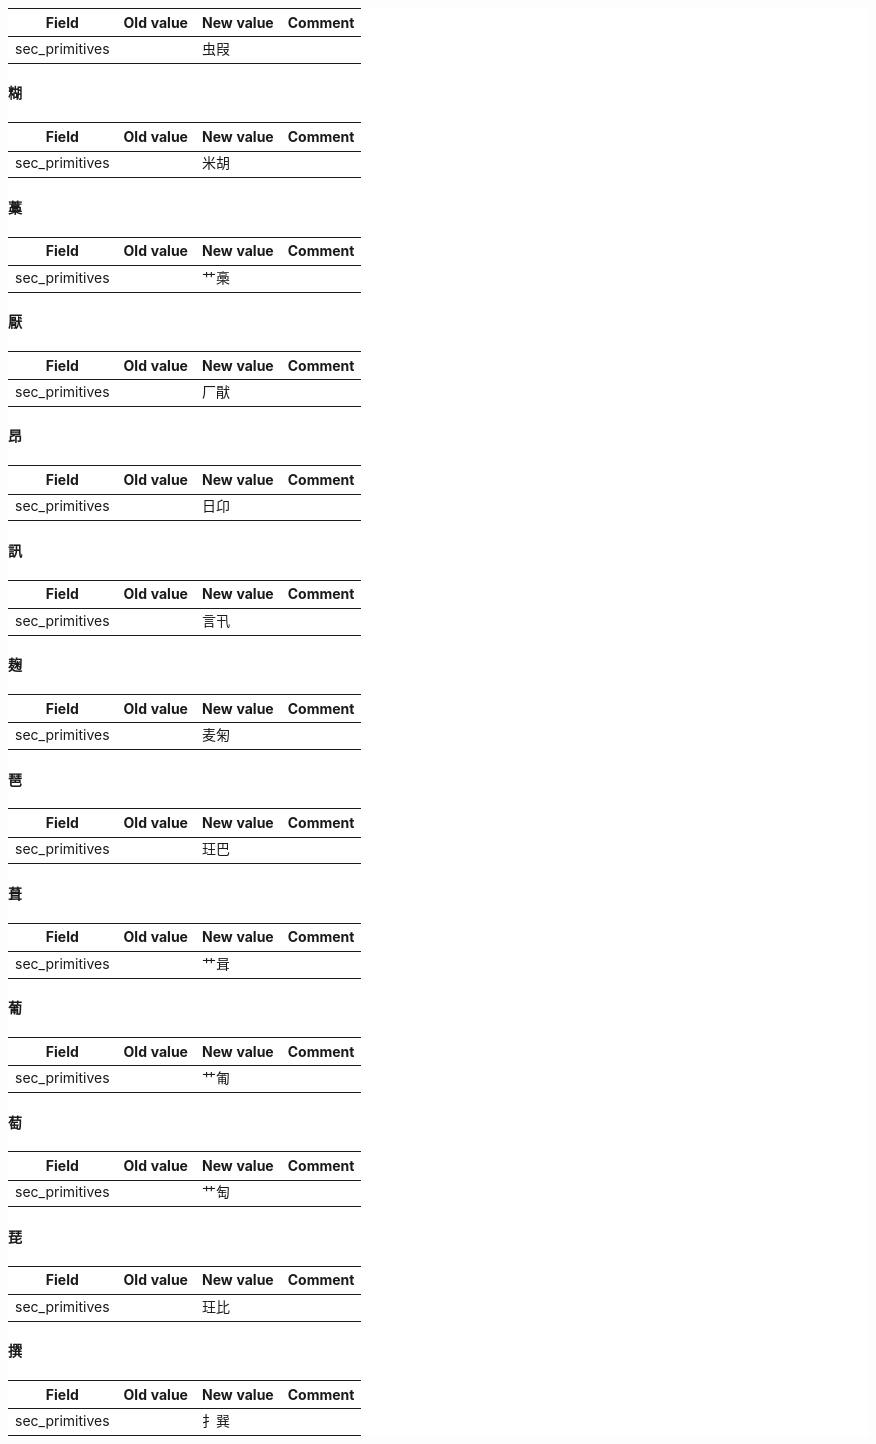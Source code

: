 | Field | Old value | New value | Comment |
|---|---|---|---|
| sec_primitives       |  | 虫叚 |  |
#### 糊
| Field | Old value | New value | Comment |
|---|---|---|---|
| sec_primitives       |  | 米胡 |  |
#### 藁
| Field | Old value | New value | Comment |
|---|---|---|---|
| sec_primitives       |  | 艹槀 |  |
#### 厭
| Field | Old value | New value | Comment |
|---|---|---|---|
| sec_primitives       |  | 厂猒 |  |
#### 昂
| Field | Old value | New value | Comment |
|---|---|---|---|
| sec_primitives       |  | 日卬 |  |
#### 訊
| Field | Old value | New value | Comment |
|---|---|---|---|
| sec_primitives       |  | 言卂 |  |
#### 麹
| Field | Old value | New value | Comment |
|---|---|---|---|
| sec_primitives       |  | 麦匊 |  |
#### 琶
| Field | Old value | New value | Comment |
|---|---|---|---|
| sec_primitives       |  | 玨巴 |  |
#### 葺
| Field | Old value | New value | Comment |
|---|---|---|---|
| sec_primitives       |  | 艹咠 |  |
#### 葡
| Field | Old value | New value | Comment |
|---|---|---|---|
| sec_primitives       |  | 艹匍 |  |
#### 萄
| Field | Old value | New value | Comment |
|---|---|---|---|
| sec_primitives       |  | 艹匋 |  |
#### 琵
| Field | Old value | New value | Comment |
|---|---|---|---|
| sec_primitives       |  | 玨比 |  |
#### 撰
| Field | Old value | New value | Comment |
|---|---|---|---|
| sec_primitives       |  | 扌巽 |  |